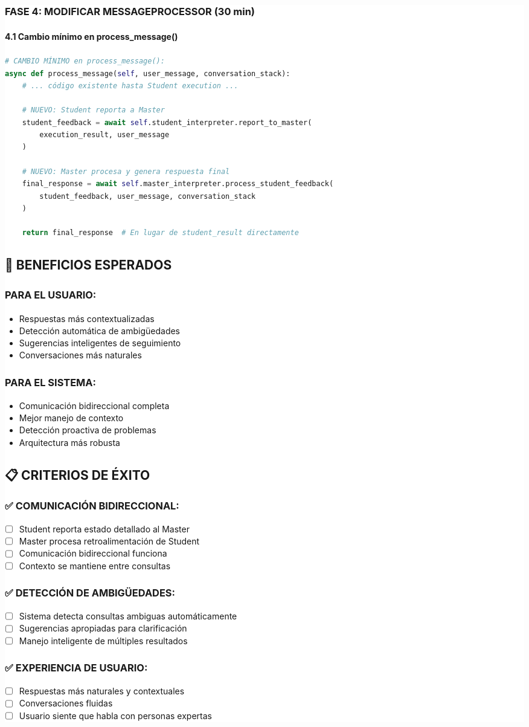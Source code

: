 ### **FASE 4: MODIFICAR MESSAGEPROCESSOR (30 min)**

#### **4.1 Cambio mínimo en process_message()**
```python
# CAMBIO MÍNIMO en process_message():
async def process_message(self, user_message, conversation_stack):
    # ... código existente hasta Student execution ...

    # NUEVO: Student reporta a Master
    student_feedback = await self.student_interpreter.report_to_master(
        execution_result, user_message
    )

    # NUEVO: Master procesa y genera respuesta final
    final_response = await self.master_interpreter.process_student_feedback(
        student_feedback, user_message, conversation_stack
    )

    return final_response  # En lugar de student_result directamente
```

## 🎯 **BENEFICIOS ESPERADOS**

### **PARA EL USUARIO:**
- Respuestas más contextualizadas
- Detección automática de ambigüedades
- Sugerencias inteligentes de seguimiento
- Conversaciones más naturales

### **PARA EL SISTEMA:**
- Comunicación bidireccional completa
- Mejor manejo de contexto
- Detección proactiva de problemas
- Arquitectura más robusta

## 📋 **CRITERIOS DE ÉXITO**

### **✅ COMUNICACIÓN BIDIRECCIONAL:**
- [ ] Student reporta estado detallado al Master
- [ ] Master procesa retroalimentación de Student
- [ ] Comunicación bidireccional funciona
- [ ] Contexto se mantiene entre consultas

### **✅ DETECCIÓN DE AMBIGÜEDADES:**
- [ ] Sistema detecta consultas ambiguas automáticamente
- [ ] Sugerencias apropiadas para clarificación
- [ ] Manejo inteligente de múltiples resultados

### **✅ EXPERIENCIA DE USUARIO:**
- [ ] Respuestas más naturales y contextuales
- [ ] Conversaciones fluidas
- [ ] Usuario siente que habla con personas expertas
